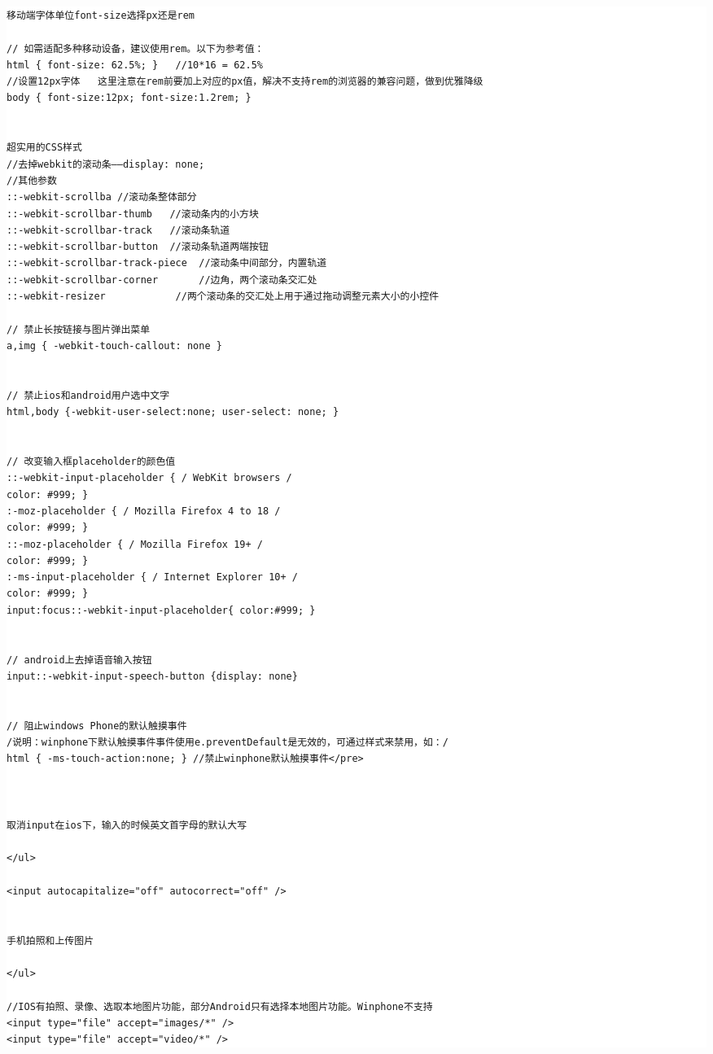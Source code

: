 	移动端字体单位font-size选择px还是rem 
	
	// 如需适配多种移动设备，建议使用rem。以下为参考值：
	html { font-size: 62.5%; }   //10*16 = 62.5%
	//设置12px字体   这里注意在rem前要加上对应的px值，解决不支持rem的浏览器的兼容问题，做到优雅降级
	body { font-size:12px; font-size:1.2rem; }      
	
	
	超实用的CSS样式 
	//去掉webkit的滚动条——display: none;
	//其他参数
	::-webkit-scrollba //滚动条整体部分
	::-webkit-scrollbar-thumb   //滚动条内的小方块
	::-webkit-scrollbar-track   //滚动条轨道
	::-webkit-scrollbar-button  //滚动条轨道两端按钮
	::-webkit-scrollbar-track-piece  //滚动条中间部分，内置轨道
	::-webkit-scrollbar-corner       //边角，两个滚动条交汇处
	::-webkit-resizer            //两个滚动条的交汇处上用于通过拖动调整元素大小的小控件
	
	// 禁止长按链接与图片弹出菜单
	a,img { -webkit-touch-callout: none }
	
	
	// 禁止ios和android用户选中文字
	html,body {-webkit-user-select:none; user-select: none; }
	
	
	// 改变输入框placeholder的颜色值
	::-webkit-input-placeholder { / WebKit browsers /
	color: #999; }
	:-moz-placeholder { / Mozilla Firefox 4 to 18 /
	color: #999; }
	::-moz-placeholder { / Mozilla Firefox 19+ /
	color: #999; }
	:-ms-input-placeholder { / Internet Explorer 10+ /
	color: #999; }
	input:focus::-webkit-input-placeholder{ color:#999; }
	
	
	// android上去掉语音输入按钮
	input::-webkit-input-speech-button {display: none}
	
	
	// 阻止windows Phone的默认触摸事件
	/说明：winphone下默认触摸事件事件使用e.preventDefault是无效的，可通过样式来禁用，如：/
	html { -ms-touch-action:none; } //禁止winphone默认触摸事件</pre>
	
	
	
	取消input在ios下，输入的时候英文首字母的默认大写 
	
	</ul>
	
	<input autocapitalize="off" autocorrect="off" /> 
	
	
	手机拍照和上传图片 
	
	</ul>
	
	//IOS有拍照、录像、选取本地图片功能，部分Android只有选择本地图片功能。Winphone不支持
	<input type="file" accept="images/*" />
	<input type="file" accept="video/*" /> 
	